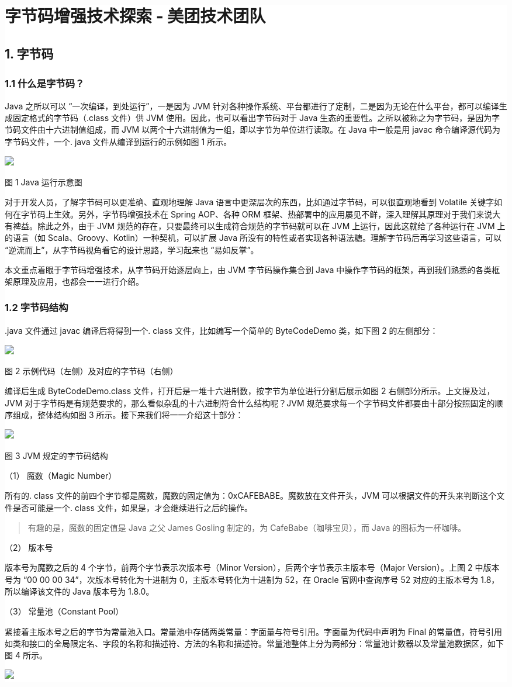# 字节码增强技术探索 - 美团技术团队
## 1. 字节码

### 1.1 什么是字节码？

Java 之所以可以 “一次编译，到处运行”，一是因为 JVM 针对各种操作系统、平台都进行了定制，二是因为无论在什么平台，都可以编译生成固定格式的字节码（.class 文件）供 JVM 使用。因此，也可以看出字节码对于 Java 生态的重要性。之所以被称之为字节码，是因为字节码文件由十六进制值组成，而 JVM 以两个十六进制值为一组，即以字节为单位进行读取。在 Java 中一般是用 javac 命令编译源代码为字节码文件，一个. java 文件从编译到运行的示例如图 1 所示。

![](https://p0.meituan.net/travelcube/110b593ecf53866e0dec8df3618b0443257977.png)

图 1 Java 运行示意图

对于开发人员，了解字节码可以更准确、直观地理解 Java 语言中更深层次的东西，比如通过字节码，可以很直观地看到 Volatile 关键字如何在字节码上生效。另外，字节码增强技术在 Spring AOP、各种 ORM 框架、热部署中的应用屡见不鲜，深入理解其原理对于我们来说大有裨益。除此之外，由于 JVM 规范的存在，只要最终可以生成符合规范的字节码就可以在 JVM 上运行，因此这就给了各种运行在 JVM 上的语言（如 Scala、Groovy、Kotlin）一种契机，可以扩展 Java 所没有的特性或者实现各种语法糖。理解字节码后再学习这些语言，可以 “逆流而上”，从字节码视角看它的设计思路，学习起来也 “易如反掌”。

本文重点着眼于字节码增强技术，从字节码开始逐层向上，由 JVM 字节码操作集合到 Java 中操作字节码的框架，再到我们熟悉的各类框架原理及应用，也都会一一进行介绍。

### 1.2 字节码结构

.java 文件通过 javac 编译后将得到一个. class 文件，比如编写一个简单的 ByteCodeDemo 类，如下图 2 的左侧部分：

![](https://p0.meituan.net/travelcube/de80a67bdb1c0a47d6adb3a0420a826d1235757.png)

图 2 示例代码（左侧）及对应的字节码（右侧）

编译后生成 ByteCodeDemo.class 文件，打开后是一堆十六进制数，按字节为单位进行分割后展示如图 2 右侧部分所示。上文提及过，JVM 对于字节码是有规范要求的，那么看似杂乱的十六进制符合什么结构呢？JVM 规范要求每一个字节码文件都要由十部分按照固定的顺序组成，整体结构如图 3 所示。接下来我们将一一介绍这十部分：

![](https://p0.meituan.net/travelcube/393097261d80d730f434561157e219c657820.png)

图 3 JVM 规定的字节码结构

（1） 魔数（Magic Number）

所有的. class 文件的前四个字节都是魔数，魔数的固定值为：0xCAFEBABE。魔数放在文件开头，JVM 可以根据文件的开头来判断这个文件是否可能是一个. class 文件，如果是，才会继续进行之后的操作。

> 有趣的是，魔数的固定值是 Java 之父 James Gosling 制定的，为 CafeBabe（咖啡宝贝），而 Java 的图标为一杯咖啡。

（2） 版本号

版本号为魔数之后的 4 个字节，前两个字节表示次版本号（Minor Version），后两个字节表示主版本号（Major Version）。上图 2 中版本号为 “00 00 00 34”，次版本号转化为十进制为 0，主版本号转化为十进制为 52，在 Oracle 官网中查询序号 52 对应的主版本号为 1.8，所以编译该文件的 Java 版本号为 1.8.0。

（3） 常量池（Constant Pool）

紧接着主版本号之后的字节为常量池入口。常量池中存储两类常量：字面量与符号引用。字面量为代码中声明为 Final 的常量值，符号引用如类和接口的全局限定名、字段的名称和描述符、方法的名称和描述符。常量池整体上分为两部分：常量池计数器以及常量池数据区，如下图 4 所示。

![](https://p0.meituan.net/travelcube/ac90457d635b90e2c08bf7659b0b7dfd50229.png)
